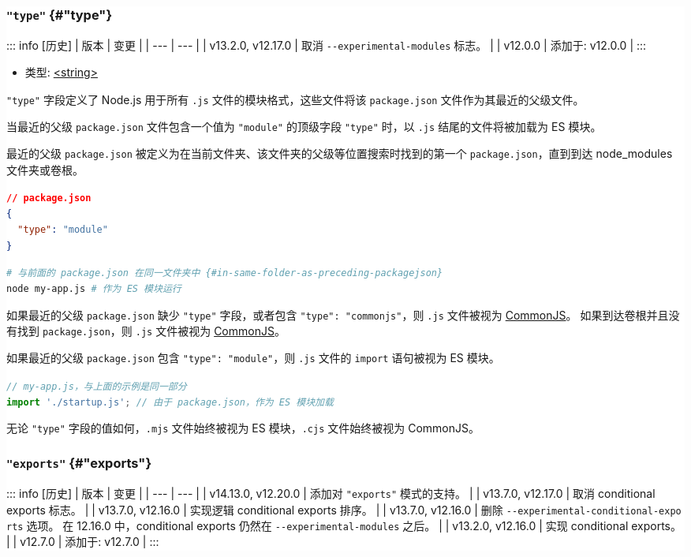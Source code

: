 ### `"type"` {#"type"}

::: info [历史]
| 版本 | 变更 |
| --- | --- |
| v13.2.0, v12.17.0 | 取消 `--experimental-modules` 标志。 |
| v12.0.0 | 添加于: v12.0.0 |
:::

- 类型: [\<string\>](https://developer.mozilla.org/en-US/docs/Web/JavaScript/Data_structures#String_type)

`"type"` 字段定义了 Node.js 用于所有 `.js` 文件的模块格式，这些文件将该 `package.json` 文件作为其最近的父级文件。

当最近的父级 `package.json` 文件包含一个值为 `"module"` 的顶级字段 `"type"` 时，以 `.js` 结尾的文件将被加载为 ES 模块。

最近的父级 `package.json` 被定义为在当前文件夹、该文件夹的父级等位置搜索时找到的第一个 `package.json`，直到到达 node_modules 文件夹或卷根。

```json [JSON]
// package.json
{
  "type": "module"
}
```
```bash [BASH]
# 与前面的 package.json 在同一文件夹中 {#in-same-folder-as-preceding-packagejson}
node my-app.js # 作为 ES 模块运行
```
如果最近的父级 `package.json` 缺少 `"type"` 字段，或者包含 `"type": "commonjs"`，则 `.js` 文件被视为 [CommonJS](/zh/nodejs/api/modules)。 如果到达卷根并且没有找到 `package.json`，则 `.js` 文件被视为 [CommonJS](/zh/nodejs/api/modules)。

如果最近的父级 `package.json` 包含 `"type": "module"`，则 `.js` 文件的 `import` 语句被视为 ES 模块。

```js [ESM]
// my-app.js，与上面的示例是同一部分
import './startup.js'; // 由于 package.json，作为 ES 模块加载
```
无论 `"type"` 字段的值如何，`.mjs` 文件始终被视为 ES 模块，`.cjs` 文件始终被视为 CommonJS。

### `"exports"` {#"exports"}

::: info [历史]
| 版本 | 变更 |
| --- | --- |
| v14.13.0, v12.20.0 | 添加对 `"exports"` 模式的支持。 |
| v13.7.0, v12.17.0 | 取消 conditional exports 标志。 |
| v13.7.0, v12.16.0 | 实现逻辑 conditional exports 排序。 |
| v13.7.0, v12.16.0 | 删除 `--experimental-conditional-exports` 选项。 在 12.16.0 中，conditional exports 仍然在 `--experimental-modules` 之后。 |
| v13.2.0, v12.16.0 | 实现 conditional exports。 |
| v12.7.0 | 添加于: v12.7.0 |
:::
